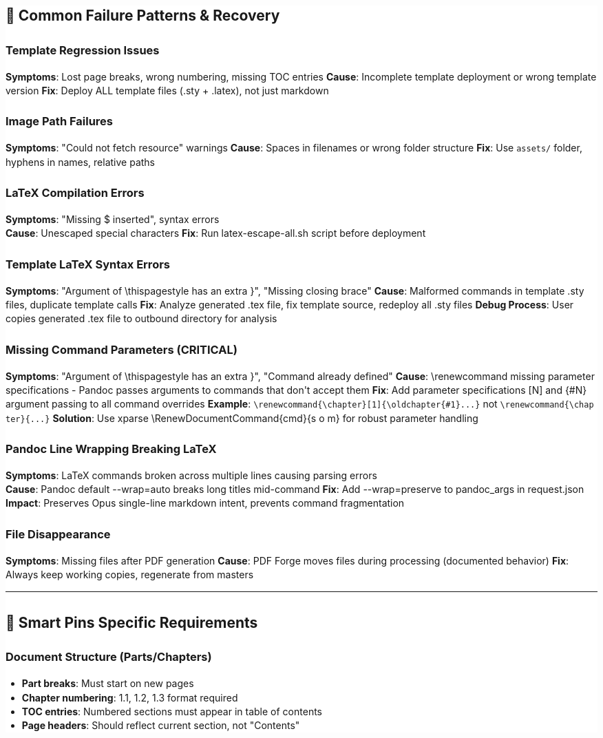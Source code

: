 ## 🔄 Common Failure Patterns & Recovery

### Template Regression Issues
**Symptoms**: Lost page breaks, wrong numbering, missing TOC entries
**Cause**: Incomplete template deployment or wrong template version
**Fix**: Deploy ALL template files (.sty + .latex), not just markdown

### Image Path Failures  
**Symptoms**: "Could not fetch resource" warnings
**Cause**: Spaces in filenames or wrong folder structure
**Fix**: Use `assets/` folder, hyphens in names, relative paths

### LaTeX Compilation Errors
**Symptoms**: "Missing $ inserted", syntax errors  
**Cause**: Unescaped special characters
**Fix**: Run latex-escape-all.sh script before deployment

### Template LaTeX Syntax Errors
**Symptoms**: "Argument of \thispagestyle has an extra }", "Missing closing brace" 
**Cause**: Malformed commands in template .sty files, duplicate template calls
**Fix**: Analyze generated .tex file, fix template source, redeploy all .sty files
**Debug Process**: User copies generated .tex file to outbound directory for analysis

### Missing Command Parameters (CRITICAL)
**Symptoms**: "Argument of \thispagestyle has an extra }", "Command already defined"
**Cause**: \renewcommand missing parameter specifications - Pandoc passes arguments to commands that don't accept them
**Fix**: Add parameter specifications [N] and {#N} argument passing to all command overrides
**Example**: `\renewcommand{\chapter}[1]{\oldchapter{#1}...}` not `\renewcommand{\chapter}{...}`
**Solution**: Use xparse \RenewDocumentCommand{cmd}{s o m} for robust parameter handling

### Pandoc Line Wrapping Breaking LaTeX
**Symptoms**: LaTeX commands broken across multiple lines causing parsing errors  
**Cause**: Pandoc default --wrap=auto breaks long titles mid-command
**Fix**: Add --wrap=preserve to pandoc_args in request.json
**Impact**: Preserves Opus single-line markdown intent, prevents command fragmentation

### File Disappearance
**Symptoms**: Missing files after PDF generation
**Cause**: PDF Forge moves files during processing (documented behavior)
**Fix**: Always keep working copies, regenerate from masters

---

## 🎯 Smart Pins Specific Requirements

### Document Structure (Parts/Chapters)
- **Part breaks**: Must start on new pages
- **Chapter numbering**: 1.1, 1.2, 1.3 format required
- **TOC entries**: Numbered sections must appear in table of contents  
- **Page headers**: Should reflect current section, not "Contents"
